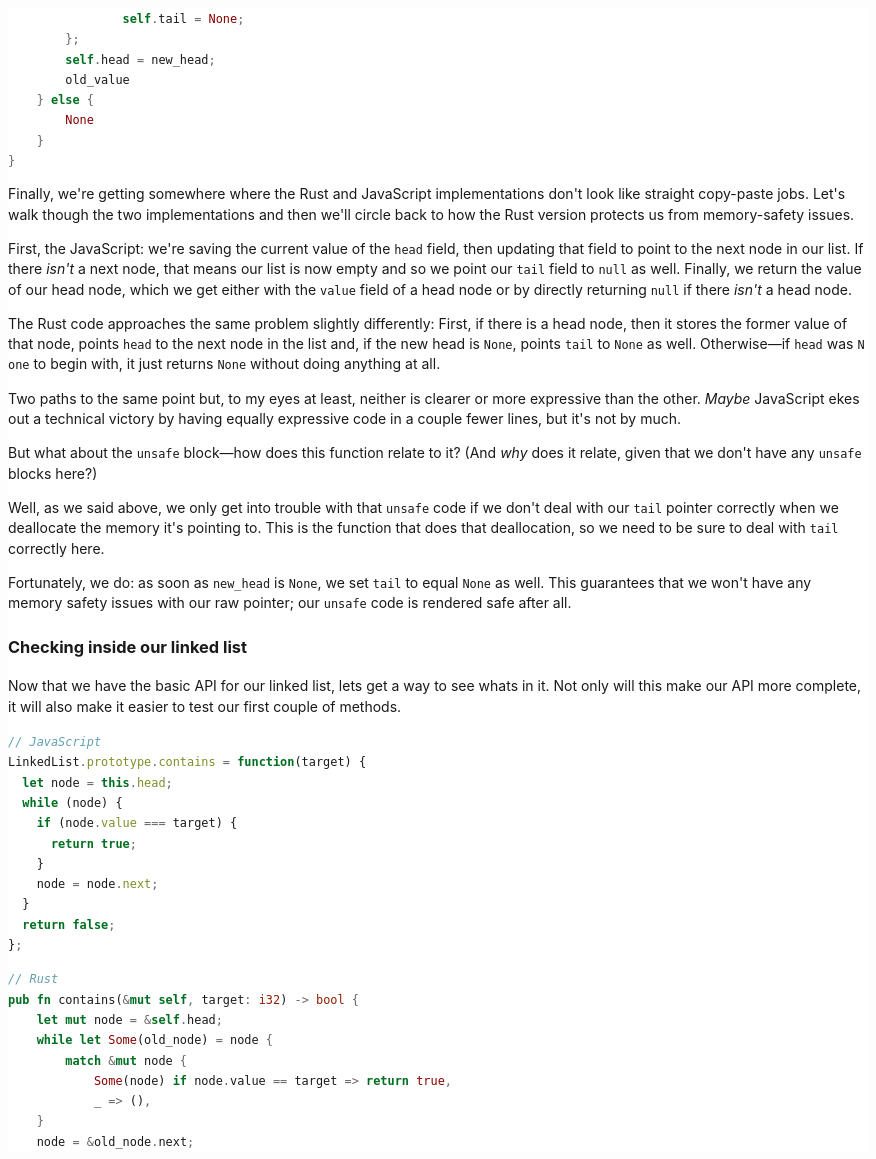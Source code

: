 ```rust
                self.tail = None;
        };
        self.head = new_head;
        old_value
    } else {
        None
    }
}
```
Finally, we're getting somewhere where the Rust and JavaScript implementations don't look like straight copy-paste jobs.  Let's walk though the two implementations and then we'll circle back to how the Rust version protects us from memory-safety issues.

First, the JavaScript:  we're saving the current value of the `head` field, then updating that field to point to the next node in our list.  If there _isn't_ a next node, that means our list is now empty and so we point our `tail` field to `null` as well.  Finally, we return the value of our head node, which we get either with the `value` field of a head node or by directly returning `null` if there _isn't_ a head node.

The Rust code approaches the same problem slightly differently:  First, if there is a head node, then it stores the former value of that node, points `head` to the next node in the list and, if the new head is `None`, points `tail` to `None` as well.  Otherwise—if `head` was `None` to begin with, it just returns `None` without doing anything at all. 

Two paths to the same point but, to my eyes at least, neither is clearer or more expressive than the other.  _Maybe_ JavaScript ekes out a technical victory by having equally expressive code in a couple fewer lines, but it's not by much.

But what about the `unsafe` block—how does this function relate to it?  (And _why_ does it relate, given that we don't have any `unsafe` blocks here?)

Well, as we said above, we only get into trouble with that `unsafe` code if we don't deal with our `tail` pointer correctly when we deallocate the memory it's pointing to.  This is the function that does that deallocation, so we need to be sure to deal with `tail` correctly here.

Fortunately, we do: as soon as `new_head` is `None`, we set `tail` to equal `None` as well.  This guarantees that we won't have any memory safety issues with our raw pointer; our `unsafe` code is rendered safe after all.

### Checking inside our linked list

Now that we have the basic API for our linked list, lets get a way to see whats in it.  Not only will this make our API more complete, it will also make it easier to test our first couple of methods.

```js
// JavaScript
LinkedList.prototype.contains = function(target) {
  let node = this.head;
  while (node) {
    if (node.value === target) {
      return true;
    }
    node = node.next;
  }
  return false;
};
```
```rust
// Rust
pub fn contains(&mut self, target: i32) -> bool {
    let mut node = &self.head;
    while let Some(old_node) = node {
        match &mut node {
       	    Some(node) if node.value == target => return true,
       	    _ => (),
	}
	node = &old_node.next;
```